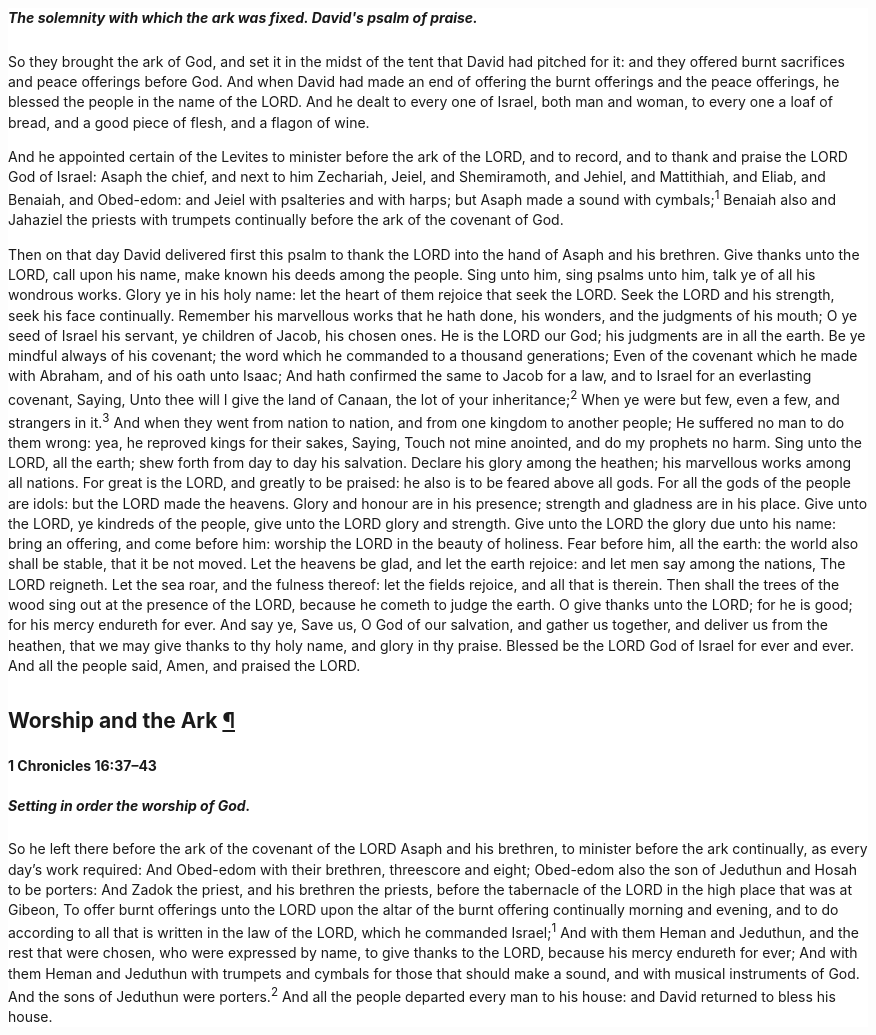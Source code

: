 <h5 class="themes">The solemnity with which the ark was fixed. David's psalm of praise.</h5>

<p>So they brought the ark of God, and set it in the midst of the tent that David had pitched for it: and they offered burnt sacrifices and peace offerings before God. And when David had made an end of offering the burnt offerings and the peace offerings, he blessed the people in the name of the LORD. And he dealt to every one of Israel, both man and woman, to every one a loaf of bread, and a good piece of flesh, and a flagon of wine.</p>

<p>And he appointed certain of the Levites to minister before the ark of the LORD, and to record, and to thank and praise the LORD God of Israel: Asaph the chief, and next to him Zechariah, Jeiel, and Shemiramoth, and Jehiel, and Mattithiah, and Eliab, and Benaiah, and Obed-edom: and Jeiel with psalteries and with harps; but Asaph made a sound with cymbals;<sup title="with psalteries…: Heb. with instruments of psalteries and harps">1</sup> Benaiah also and Jahaziel the priests with trumpets continually before the ark of the covenant of God.</p>

<p>Then on that day David delivered first this psalm to thank the LORD into the hand of Asaph and his brethren. Give thanks unto the LORD, call upon his name, make known his deeds among the people. Sing unto him, sing psalms unto him, talk ye of all his wondrous works. Glory ye in his holy name: let the heart of them rejoice that seek the LORD. Seek the LORD and his strength, seek his face continually. Remember his marvellous works that he hath done, his wonders, and the judgments of his mouth; O ye seed of Israel his servant, ye children of Jacob, his chosen ones. He is the LORD our God; his judgments are in all the earth. Be ye mindful always of his covenant; the word which he commanded to a thousand generations; Even of the covenant which he made with Abraham, and of his oath unto Isaac; And hath confirmed the same to Jacob for a law, and to Israel for an everlasting covenant, Saying, Unto thee will I give the land of Canaan, the lot of your inheritance;<sup title="the lot: Heb. the cord">2</sup> When ye were but few, even a few, and strangers in it.<sup title="few, even: Heb. men of number, etc">3</sup> And when they went from nation to nation, and from one kingdom to another people; He suffered no man to do them wrong: yea, he reproved kings for their sakes, Saying, Touch not mine anointed, and do my prophets no harm. Sing unto the LORD, all the earth; shew forth from day to day his salvation. Declare his glory among the heathen; his marvellous works among all nations. For great is the LORD, and greatly to be praised: he also is to be feared above all gods. For all the gods of the people are idols: but the LORD made the heavens. Glory and honour are in his presence; strength and gladness are in his place. Give unto the LORD, ye kindreds of the people, give unto the LORD glory and strength. Give unto the LORD the glory due unto his name: bring an offering, and come before him: worship the LORD in the beauty of holiness. Fear before him, all the earth: the world also shall be stable, that it be not moved. Let the heavens be glad, and let the earth rejoice: and let men say among the nations, The LORD reigneth. Let the sea roar, and the fulness thereof: let the fields rejoice, and all that is therein. Then shall the trees of the wood sing out at the presence of the LORD, because he cometh to judge the earth. O give thanks unto the LORD; for he is good; for his mercy endureth for ever. And say ye, Save us, O God of our salvation, and gather us together, and deliver us from the heathen, that we may give thanks to thy holy name, and glory in thy praise. Blessed be the LORD God of Israel for ever and ever. And all the people said, Amen, and praised the LORD.</p>

<h2 class="heading" id="worship-and-the-ark">Worship and the Ark <a class="marker" href="#worship-and-the-ark">¶</a></h2>

<h4 class="passage">1 Chronicles 16:37–43</h4>

<h5 class="themes">Setting in order the worship of God.</h5>

<p>So he left there before the ark of the covenant of the LORD Asaph and his brethren, to minister before the ark continually, as every day’s work required: And Obed-edom with their brethren, threescore and eight; Obed-edom also the son of Jeduthun and Hosah to be porters: And Zadok the priest, and his brethren the priests, before the tabernacle of the LORD in the high place that was at Gibeon, To offer burnt offerings unto the LORD upon the altar of the burnt offering continually morning and evening, and to do according to all that is written in the law of the LORD, which he commanded Israel;<sup title="morning…: Heb. in the morning, and in the evening">1</sup> And with them Heman and Jeduthun, and the rest that were chosen, who were expressed by name, to give thanks to the LORD, because his mercy endureth for ever; And with them Heman and Jeduthun with trumpets and cymbals for those that should make a sound, and with musical instruments of God. And the sons of Jeduthun were porters.<sup title="porters: Heb. for the gate">2</sup> And all the people departed every man to his house: and David returned to bless his house.</p>
